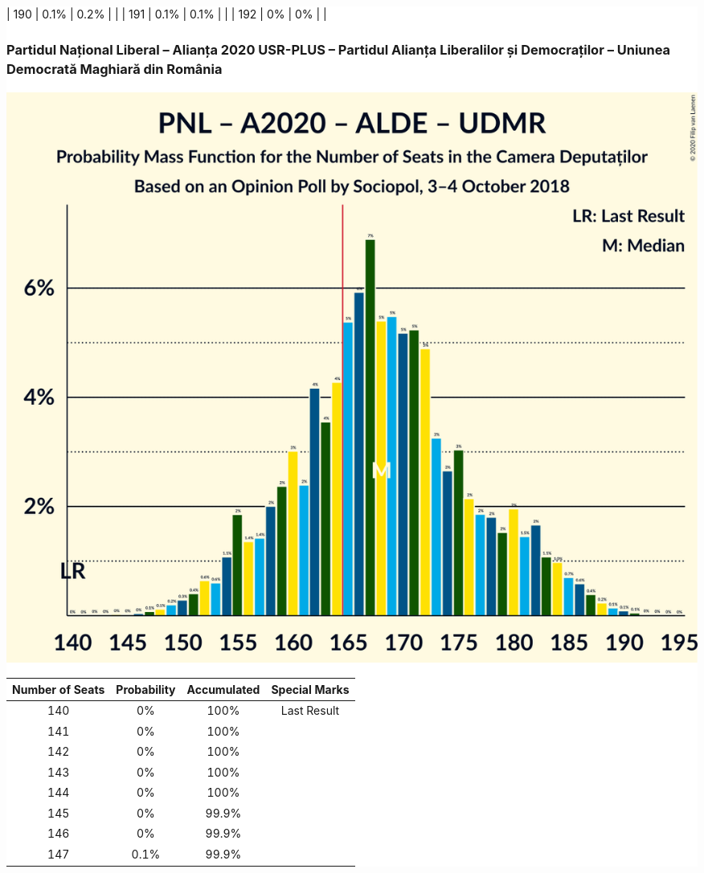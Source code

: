 | 190 | 0.1% | 0.2% |  |
| 191 | 0.1% | 0.1% |  |
| 192 | 0% | 0% |  |

### Partidul Național Liberal – Alianța 2020 USR-PLUS – Partidul Alianța Liberalilor și Democraților – Uniunea Democrată Maghiară din România

![Graph with seats probability mass function not yet produced](2018-10-04-Sociopol-coalitions-seats-pmf-pnl–a2020–alde–udmr.png "Seats Probability Mass Function")

| Number of Seats | Probability | Accumulated | Special Marks |
|:---------------:|:-----------:|:-----------:|:-------------:|
| 140 | 0% | 100% | Last Result |
| 141 | 0% | 100% |  |
| 142 | 0% | 100% |  |
| 143 | 0% | 100% |  |
| 144 | 0% | 100% |  |
| 145 | 0% | 99.9% |  |
| 146 | 0% | 99.9% |  |
| 147 | 0.1% | 99.9% |  |